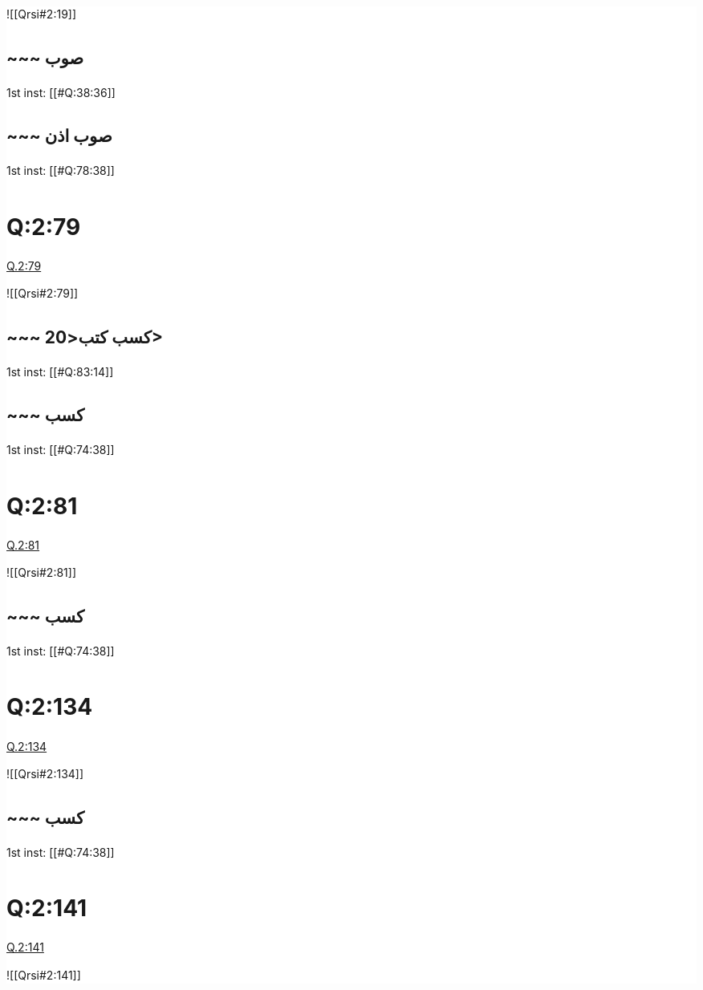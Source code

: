 ![[Qrsi#2:19]]

## ~~~ صوب
1st inst: [[#Q:38:36]]


## ~~~ صوب اذن
1st inst: [[#Q:78:38]]


# Q:2:79
[Q.2:79](https://quran.com/2:79/tafsirs/ar-tafsir-al-tabari)

![[Qrsi#2:79]]

## ~~~ كسب كتب<20>
1st inst: [[#Q:83:14]]


## ~~~ كسب
1st inst: [[#Q:74:38]]


# Q:2:81
[Q.2:81](https://quran.com/2:81/tafsirs/ar-tafsir-al-tabari)

![[Qrsi#2:81]]

## ~~~ كسب
1st inst: [[#Q:74:38]]


# Q:2:134
[Q.2:134](https://quran.com/2:134/tafsirs/ar-tafsir-al-tabari)

![[Qrsi#2:134]]

## ~~~ كسب
1st inst: [[#Q:74:38]]


# Q:2:141
[Q.2:141](https://quran.com/2:141/tafsirs/ar-tafsir-al-tabari)

![[Qrsi#2:141]]
